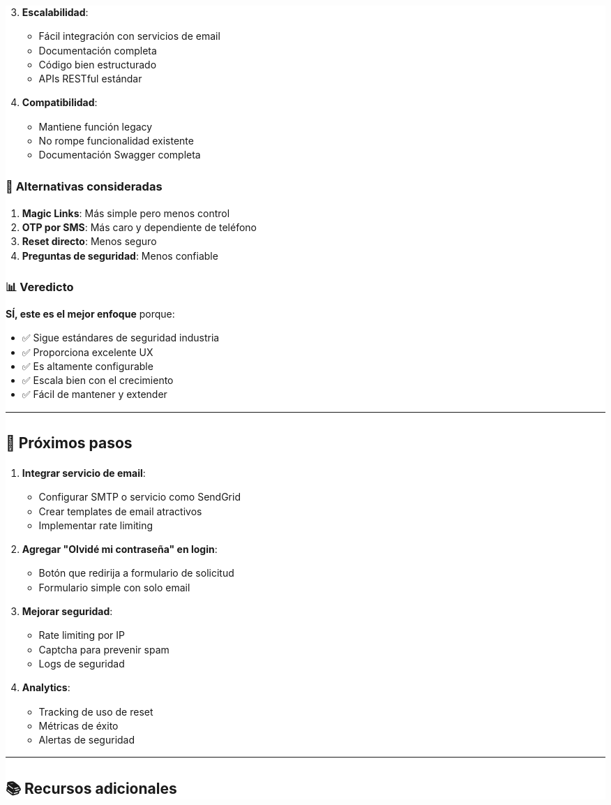 3. **Escalabilidad**:
   - Fácil integración con servicios de email
   - Documentación completa
   - Código bien estructurado
   - APIs RESTful estándar

4. **Compatibilidad**:
   - Mantiene función legacy
   - No rompe funcionalidad existente
   - Documentación Swagger completa

### 🔄 **Alternativas consideradas**

1. **Magic Links**: Más simple pero menos control
2. **OTP por SMS**: Más caro y dependiente de teléfono
3. **Reset directo**: Menos seguro
4. **Preguntas de seguridad**: Menos confiable

### 📊 **Veredicto**

**SÍ, este es el mejor enfoque** porque:
- ✅ Sigue estándares de seguridad industria
- ✅ Proporciona excelente UX
- ✅ Es altamente configurable
- ✅ Escala bien con el crecimiento
- ✅ Fácil de mantener y extender

---

## 🚀 **Próximos pasos**

1. **Integrar servicio de email**:
   - Configurar SMTP o servicio como SendGrid
   - Crear templates de email atractivos
   - Implementar rate limiting

2. **Agregar "Olvidé mi contraseña" en login**:
   - Botón que redirija a formulario de solicitud
   - Formulario simple con solo email

3. **Mejorar seguridad**:
   - Rate limiting por IP
   - Captcha para prevenir spam
   - Logs de seguridad

4. **Analytics**:
   - Tracking de uso de reset
   - Métricas de éxito
   - Alertas de seguridad

---

## 📚 **Recursos adicionales**
